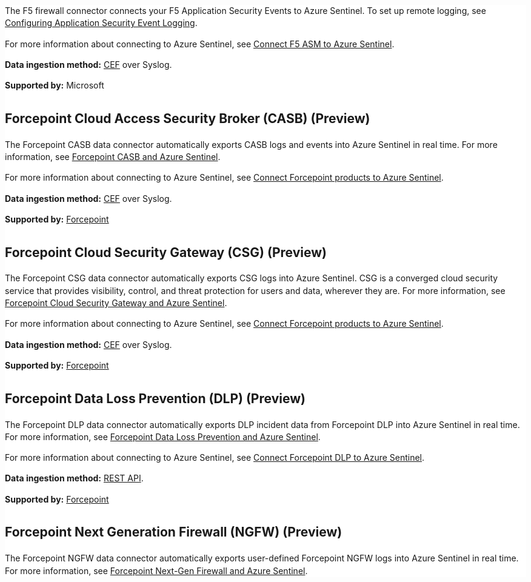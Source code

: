 The F5 firewall connector connects your F5 Application Security Events to Azure Sentinel. To set up remote logging, see [Configuring Application Security Event Logging](https://aka.ms/asi-syslog-f5-forwarding).

For more information about connecting to Azure Sentinel, see [Connect F5 ASM to Azure Sentinel](connect-f5.md).

**Data ingestion method:** [CEF](connect-common-event-format.md) over Syslog.

**Supported by:** Microsoft

## Forcepoint Cloud Access Security Broker (CASB) (Preview)

The Forcepoint CASB data connector automatically exports CASB logs and events into Azure Sentinel in real time. For more information, see [Forcepoint CASB and Azure Sentinel](https://forcepoint.github.io/docs/casb_and_azure_sentinel/).

For more information about connecting to Azure Sentinel, see [Connect Forcepoint products to Azure Sentinel](connect-forcepoint-casb-ngfw.md).

**Data ingestion method:** [CEF](connect-common-event-format.md) over Syslog.

**Supported by:** [Forcepoint](https://support.forcepoint.com/)

## Forcepoint Cloud Security Gateway (CSG) (Preview)

The Forcepoint CSG data connector automatically exports CSG logs into Azure Sentinel. CSG is a converged cloud security service that provides visibility, control, and threat protection for users and data, wherever they are. For more information, see [Forcepoint Cloud Security Gateway and Azure Sentinel](https://forcepoint.github.io/docs/csg_and_sentinel/).

For more information about connecting to Azure Sentinel, see [Connect Forcepoint products to Azure Sentinel](connect-forcepoint-casb-ngfw.md).

**Data ingestion method:** [CEF](connect-common-event-format.md) over Syslog.

**Supported by:** [Forcepoint](https://support.forcepoint.com/)

## Forcepoint Data Loss Prevention (DLP) (Preview)

The Forcepoint DLP data connector automatically exports DLP incident data from Forcepoint DLP into Azure Sentinel in real time. For more information, see [Forcepoint Data Loss Prevention and Azure Sentinel](https://forcepoint.github.io/docs/dlp_and_azure_sentinel/).

For more information about connecting to Azure Sentinel, see [Connect Forcepoint DLP to Azure Sentinel](connect-forcepoint-dlp.md).

**Data ingestion method:** [REST API](connect-data-sources.md#rest-api-integration-on-the-provider-side).

**Supported by:** [Forcepoint](https://support.forcepoint.com/)

## Forcepoint Next Generation Firewall (NGFW) (Preview)

The Forcepoint NGFW data connector automatically exports user-defined Forcepoint NGFW logs into Azure Sentinel in real time. For more information, see [Forcepoint Next-Gen Firewall and Azure Sentinel](https://forcepoint.github.io/docs/ngfw_and_azure_sentinel/).
